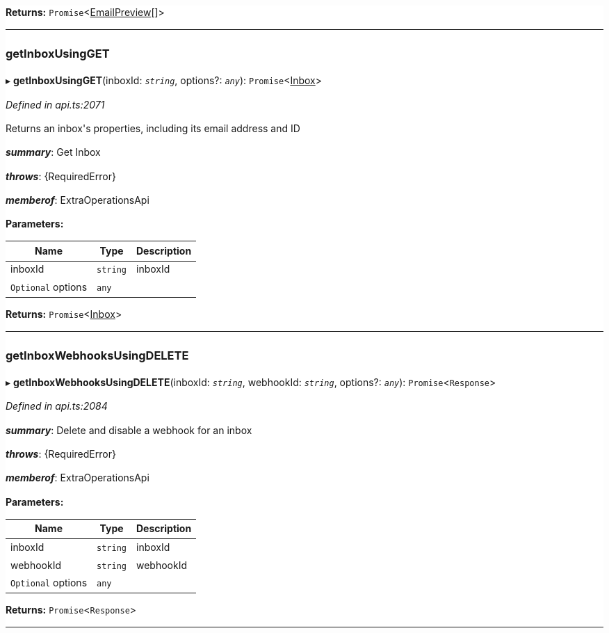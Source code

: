 **Returns:** `Promise`<[EmailPreview](../interfaces/_api_.emailpreview.md)[]>

___
<a id="getinboxusingget"></a>

###  getInboxUsingGET

▸ **getInboxUsingGET**(inboxId: *`string`*, options?: *`any`*): `Promise`<[Inbox](../interfaces/_api_.inbox.md)>

*Defined in api.ts:2071*

Returns an inbox's properties, including its email address and ID

*__summary__*: Get Inbox

*__throws__*: {RequiredError}

*__memberof__*: ExtraOperationsApi

**Parameters:**

| Name | Type | Description |
| ------ | ------ | ------ |
| inboxId | `string` |  inboxId |
| `Optional` options | `any` |

**Returns:** `Promise`<[Inbox](../interfaces/_api_.inbox.md)>

___
<a id="getinboxwebhooksusingdelete"></a>

###  getInboxWebhooksUsingDELETE

▸ **getInboxWebhooksUsingDELETE**(inboxId: *`string`*, webhookId: *`string`*, options?: *`any`*): `Promise`<`Response`>

*Defined in api.ts:2084*

*__summary__*: Delete and disable a webhook for an inbox

*__throws__*: {RequiredError}

*__memberof__*: ExtraOperationsApi

**Parameters:**

| Name | Type | Description |
| ------ | ------ | ------ |
| inboxId | `string` |  inboxId |
| webhookId | `string` |  webhookId |
| `Optional` options | `any` |

**Returns:** `Promise`<`Response`>

___
<a id="getinboxwebhooksusingget"></a>
